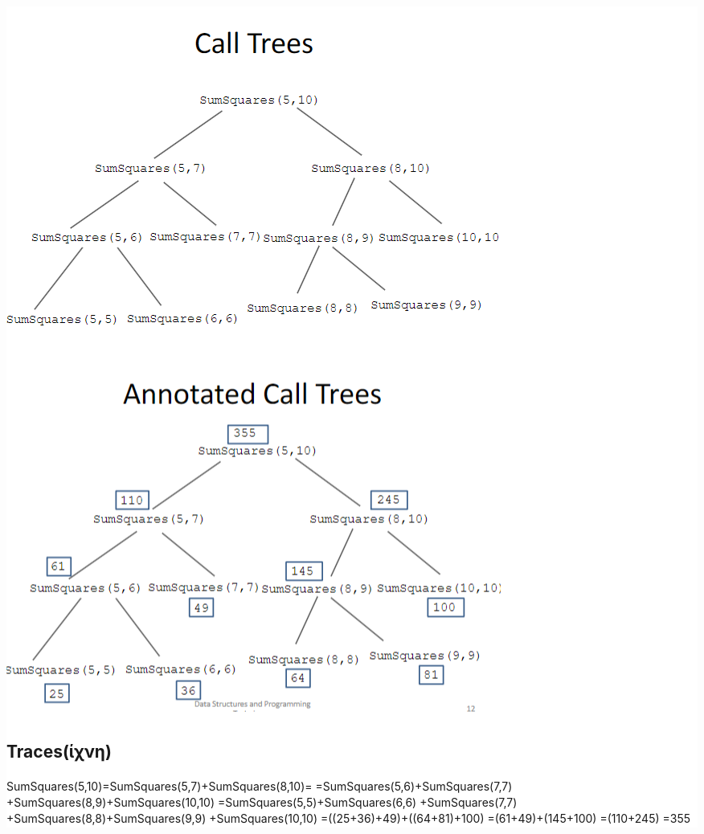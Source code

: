 ![alt text](image.png)

![alt text](image-1.png)

## Traces(ίχνη)

SumSquares(5,10)=SumSquares(5,7)+SumSquares(8,10)=
=SumSquares(5,6)+SumSquares(7,7)
+SumSquares(8,9)+SumSquares(10,10)
=SumSquares(5,5)+SumSquares(6,6)
+SumSquares(7,7)
+SumSquares(8,8)+SumSquares(9,9)
+SumSquares(10,10)
=((25+36)+49)+((64+81)+100)
=(61+49)+(145+100)
=(110+245)
=355
